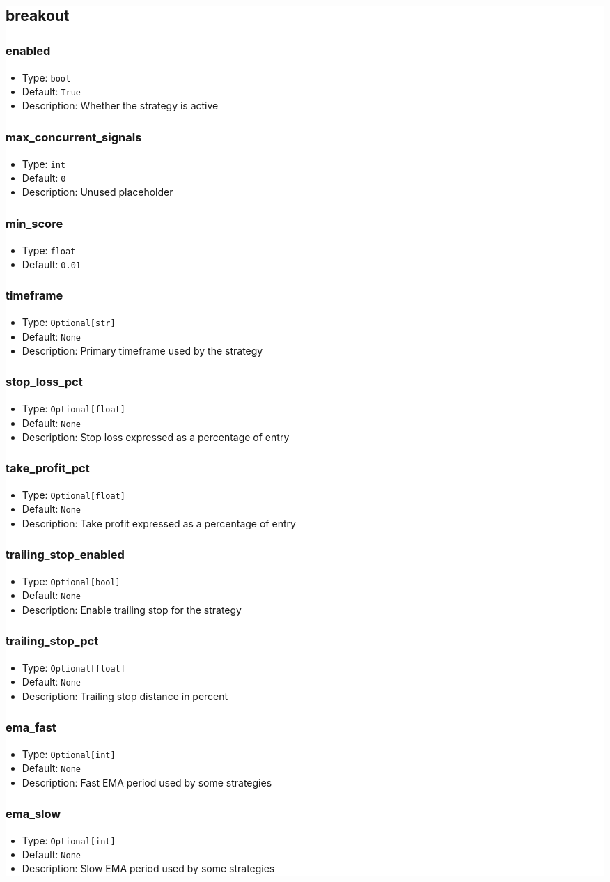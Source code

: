 ## breakout
### enabled
- Type: `bool`
- Default: `True`
- Description: Whether the strategy is active

### max_concurrent_signals
- Type: `int`
- Default: `0`
- Description: Unused placeholder

### min_score
- Type: `float`
- Default: `0.01`

### timeframe
- Type: `Optional[str]`
- Default: `None`
- Description: Primary timeframe used by the strategy

### stop_loss_pct
- Type: `Optional[float]`
- Default: `None`
- Description: Stop loss expressed as a percentage of entry

### take_profit_pct
- Type: `Optional[float]`
- Default: `None`
- Description: Take profit expressed as a percentage of entry

### trailing_stop_enabled
- Type: `Optional[bool]`
- Default: `None`
- Description: Enable trailing stop for the strategy

### trailing_stop_pct
- Type: `Optional[float]`
- Default: `None`
- Description: Trailing stop distance in percent

### ema_fast
- Type: `Optional[int]`
- Default: `None`
- Description: Fast EMA period used by some strategies

### ema_slow
- Type: `Optional[int]`
- Default: `None`
- Description: Slow EMA period used by some strategies
